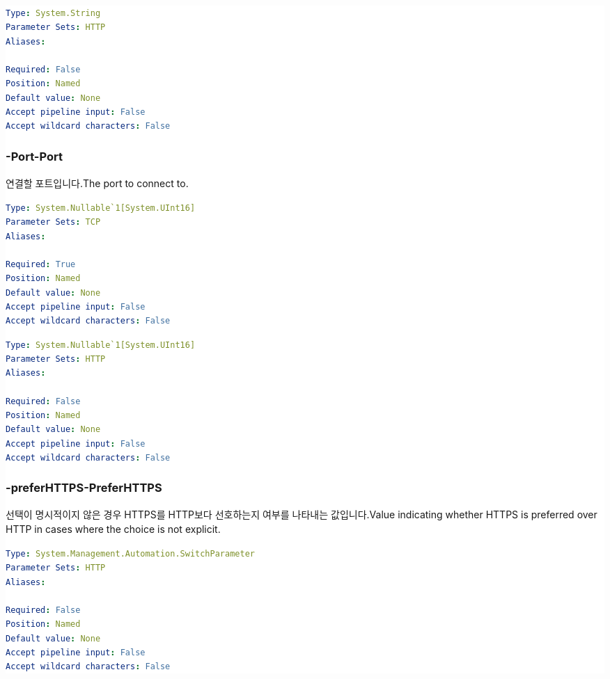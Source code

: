 ```yaml
Type: System.String
Parameter Sets: HTTP
Aliases:

Required: False
Position: Named
Default value: None
Accept pipeline input: False
Accept wildcard characters: False
```

### <span data-ttu-id="08459-133">-Port</span><span class="sxs-lookup"><span data-stu-id="08459-133">-Port</span></span>
<span data-ttu-id="08459-134">연결할 포트입니다.</span><span class="sxs-lookup"><span data-stu-id="08459-134">The port to connect to.</span></span>

```yaml
Type: System.Nullable`1[System.UInt16]
Parameter Sets: TCP
Aliases:

Required: True
Position: Named
Default value: None
Accept pipeline input: False
Accept wildcard characters: False
```

```yaml
Type: System.Nullable`1[System.UInt16]
Parameter Sets: HTTP
Aliases:

Required: False
Position: Named
Default value: None
Accept pipeline input: False
Accept wildcard characters: False
```

### <span data-ttu-id="08459-135">-preferHTTPS</span><span class="sxs-lookup"><span data-stu-id="08459-135">-PreferHTTPS</span></span>
<span data-ttu-id="08459-136">선택이 명시적이지 않은 경우 HTTPS를 HTTP보다 선호하는지 여부를 나타내는 값입니다.</span><span class="sxs-lookup"><span data-stu-id="08459-136">Value indicating whether HTTPS is preferred over HTTP in cases where the choice is not explicit.</span></span>

```yaml
Type: System.Management.Automation.SwitchParameter
Parameter Sets: HTTP
Aliases:

Required: False
Position: Named
Default value: None
Accept pipeline input: False
Accept wildcard characters: False
```
